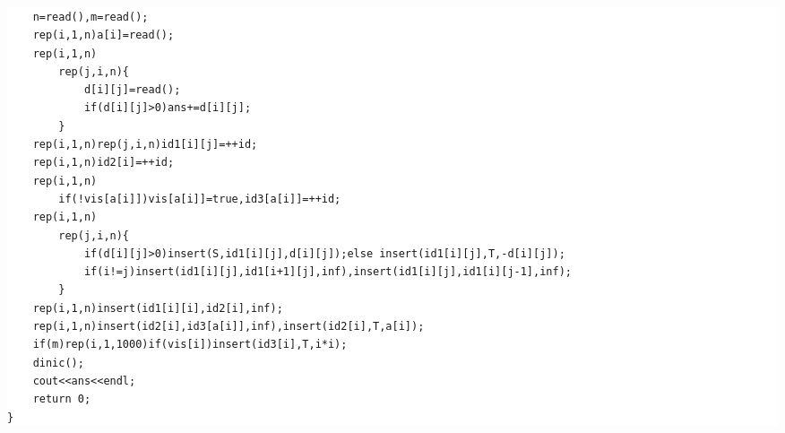 ```
    n=read(),m=read();
    rep(i,1,n)a[i]=read();
    rep(i,1,n)
        rep(j,i,n){
            d[i][j]=read();
            if(d[i][j]>0)ans+=d[i][j];
        }
    rep(i,1,n)rep(j,i,n)id1[i][j]=++id;
    rep(i,1,n)id2[i]=++id;
    rep(i,1,n)
        if(!vis[a[i]])vis[a[i]]=true,id3[a[i]]=++id;
    rep(i,1,n)
        rep(j,i,n){
            if(d[i][j]>0)insert(S,id1[i][j],d[i][j]);else insert(id1[i][j],T,-d[i][j]);
            if(i!=j)insert(id1[i][j],id1[i+1][j],inf),insert(id1[i][j],id1[i][j-1],inf);
        }
    rep(i,1,n)insert(id1[i][i],id2[i],inf);
    rep(i,1,n)insert(id2[i],id3[a[i]],inf),insert(id2[i],T,a[i]);
    if(m)rep(i,1,1000)if(vis[i])insert(id3[i],T,i*i);
    dinic();
    cout<<ans<<endl;
    return 0;
}
```